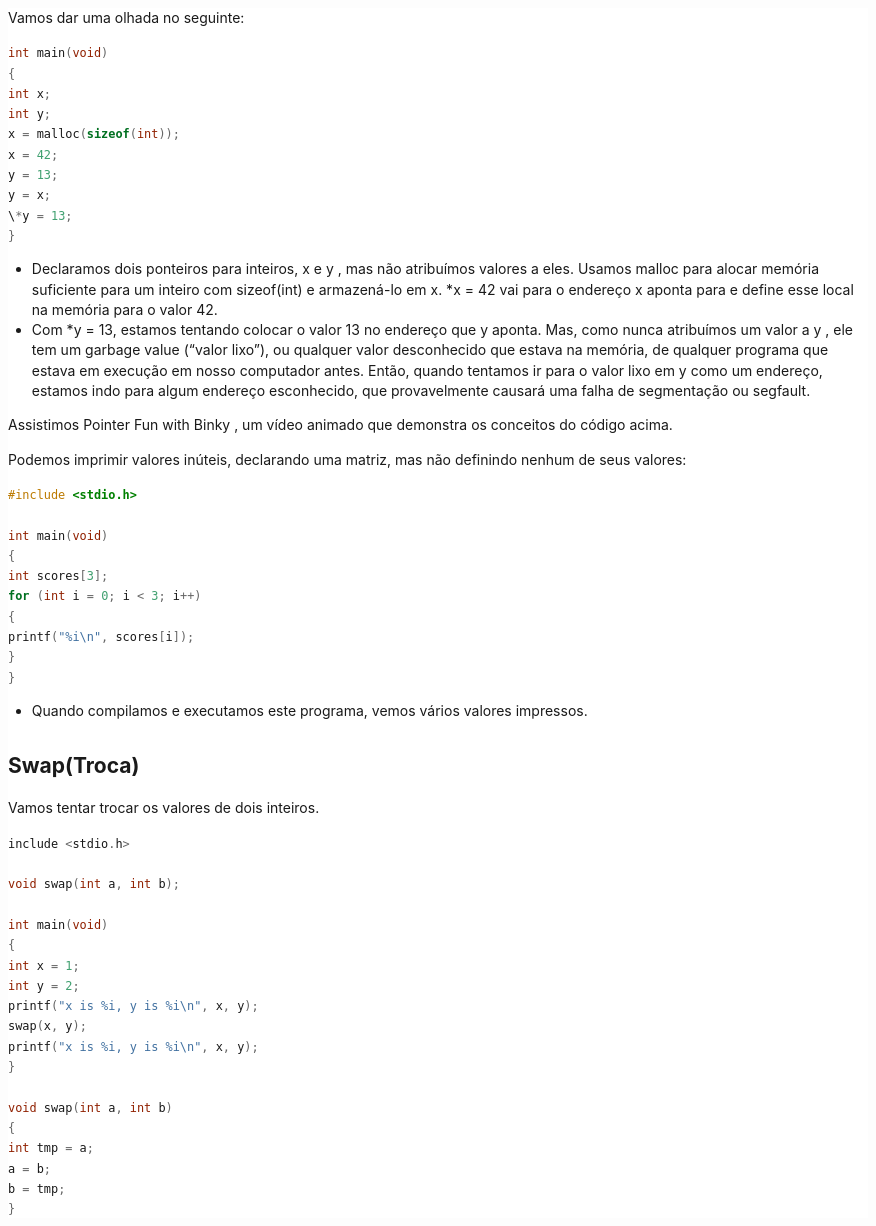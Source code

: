 Vamos dar uma olhada no seguinte:

```c
int main(void)
{
int x;
int y;
x = malloc(sizeof(int));
x = 42;
y = 13;
y = x;
\*y = 13;
}
```

-   Declaramos dois ponteiros para inteiros, x e y , mas não atribuímos valores a eles. Usamos malloc para alocar memória suficiente para um inteiro com sizeof(int) e armazená-lo em x. \*x = 42 vai para o endereço x aponta para e define esse local na memória para o valor 42.
-   Com \*y = 13, estamos tentando colocar o valor 13 no endereço que y aponta. Mas, como nunca atribuímos um valor a y , ele tem um garbage value (“valor lixo”), ou qualquer valor desconhecido que estava na memória, de qualquer programa que estava em execução em nosso computador antes. Então, quando tentamos ir para o valor lixo em y como um endereço, estamos indo para algum endereço esconhecido, que provavelmente causará uma falha de segmentação ou segfault.

Assistimos Pointer Fun with Binky , um vídeo animado que demonstra os conceitos do código acima.

Podemos imprimir valores inúteis, declarando uma matriz, mas não definindo nenhum de seus valores:

```c
#include <stdio.h>

int main(void)
{
int scores[3];
for (int i = 0; i < 3; i++)
{
printf("%i\n", scores[i]);
}
}
```

-   Quando compilamos e executamos este programa, vemos vários valores impressos.

## Swap(Troca)

Vamos tentar trocar os valores de dois inteiros.

```c
include <stdio.h>

void swap(int a, int b);

int main(void)
{
int x = 1;
int y = 2;
printf("x is %i, y is %i\n", x, y);
swap(x, y);
printf("x is %i, y is %i\n", x, y);
}

void swap(int a, int b)
{
int tmp = a;
a = b;
b = tmp;
}
```
